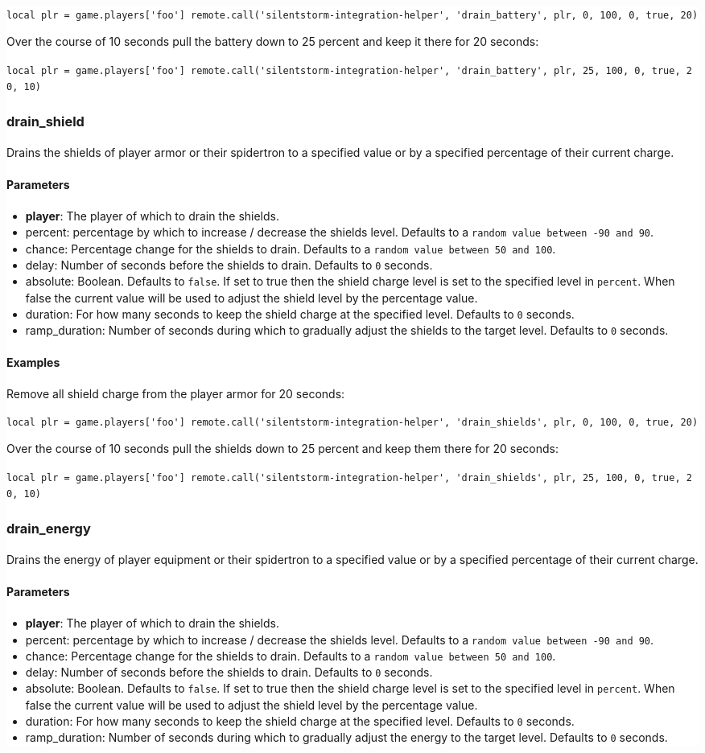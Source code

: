 `local plr = game.players['foo'] remote.call('silentstorm-integration-helper', 'drain_battery', plr, 0, 100, 0, true, 20)`

Over the course of 10 seconds pull the battery down to 25 percent and keep it there
for 20 seconds:

`local plr = game.players['foo'] remote.call('silentstorm-integration-helper', 'drain_battery', plr, 25, 100, 0, true, 20, 10)`

### drain_shield

Drains the shields of player armor or their spidertron
to a specified value or by a specified percentage of their current charge.

#### Parameters
- **player**: The player of which to drain the shields.
- percent: percentage by which to increase / decrease the shields level.
  Defaults to a `random value between -90 and 90`.
- chance: Percentage change for the shields to drain.
  Defaults to a `random value between 50 and 100`.
- delay: Number of seconds before the shields to drain. Defaults to `0` seconds.
- absolute: Boolean. Defaults to `false`. If set to true then the shield charge level
  is set to the specified level in `percent`. When false the current value will be
  used to adjust the shield level by the percentage value.
- duration: For how many seconds to keep the shield charge at the specified level.
  Defaults to `0` seconds.
- ramp_duration: Number of seconds during which to gradually adjust the shields to
  the target level. Defaults to `0` seconds.

#### Examples

Remove all shield charge from the player armor for 20 seconds:

`local plr = game.players['foo'] remote.call('silentstorm-integration-helper', 'drain_shields', plr, 0, 100, 0, true, 20)`

Over the course of 10 seconds pull the shields down to 25 percent and keep them there
for 20 seconds:

`local plr = game.players['foo'] remote.call('silentstorm-integration-helper', 'drain_shields', plr, 25, 100, 0, true, 20, 10)`

### drain_energy

Drains the energy of player equipment or their spidertron
to a specified value or by a specified percentage of their current charge.

#### Parameters
- **player**: The player of which to drain the shields.
- percent: percentage by which to increase / decrease the shields level.
  Defaults to a `random value between -90 and 90`.
- chance: Percentage change for the shields to drain.
  Defaults to a `random value between 50 and 100`.
- delay: Number of seconds before the shields to drain. Defaults to `0` seconds.
- absolute: Boolean. Defaults to `false`. If set to true then the shield charge level
  is set to the specified level in `percent`. When false the current value will be
  used to adjust the shield level by the percentage value.
- duration: For how many seconds to keep the shield charge at the specified level.
  Defaults to `0` seconds.
- ramp_duration: Number of seconds during which to gradually adjust the energy to
  the target level. Defaults to `0` seconds.
